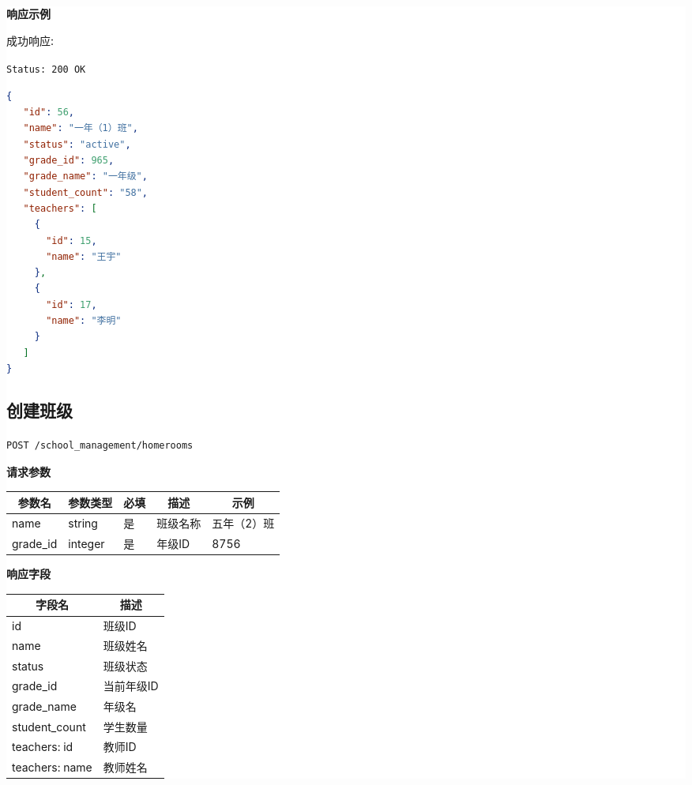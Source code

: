 **响应示例**

成功响应:

```
Status: 200 OK
```

```json
{
   "id": 56,
   "name": "一年（1）班",
   "status": "active",
   "grade_id": 965,
   "grade_name": "一年级",
   "student_count": "58",
   "teachers": [
     {
       "id": 15,
       "name": "王宇"
     },
     {
       "id": 17,
       "name": "李明"
     }
   ]
}
```

## 创建班级

```
POST /school_management/homerooms
```

**请求参数**

| 参数名 | 参数类型 | 必填 | 描述 | 示例 |
| --- | --- | --- | --- | --- |
| name | string | 是 | 班级名称 | 五年（2）班 |
| grade_id | integer | 是 | 年级ID | 8756 |

**响应字段**

| 字段名 | 描述 |
| -- | -- |
| id | 班级ID |
| name | 班级姓名 |
| status | 班级状态 |
| grade_id | 当前年级ID |
| grade_name | 年级名 |
| student_count | 学生数量 |
| teachers: id | 教师ID |
| teachers: name | 教师姓名 |
